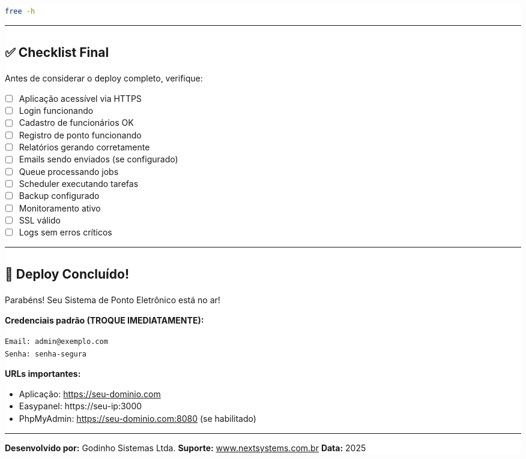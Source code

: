 ```bash
free -h
```

---

## ✅ Checklist Final

Antes de considerar o deploy completo, verifique:

- [ ] Aplicação acessível via HTTPS
- [ ] Login funcionando
- [ ] Cadastro de funcionários OK
- [ ] Registro de ponto funcionando
- [ ] Relatórios gerando corretamente
- [ ] Emails sendo enviados (se configurado)
- [ ] Queue processando jobs
- [ ] Scheduler executando tarefas
- [ ] Backup configurado
- [ ] Monitoramento ativo
- [ ] SSL válido
- [ ] Logs sem erros críticos

---

## 🎉 Deploy Concluído!

Parabéns! Seu Sistema de Ponto Eletrônico está no ar!

**Credenciais padrão (TROQUE IMEDIATAMENTE):**
```
Email: admin@exemplo.com
Senha: senha-segura
```

**URLs importantes:**
- Aplicação: https://seu-dominio.com
- Easypanel: https://seu-ip:3000
- PhpMyAdmin: https://seu-dominio.com:8080 (se habilitado)

---

**Desenvolvido por:** Godinho Sistemas Ltda.
**Suporte:** www.nextsystems.com.br
**Data:** 2025
